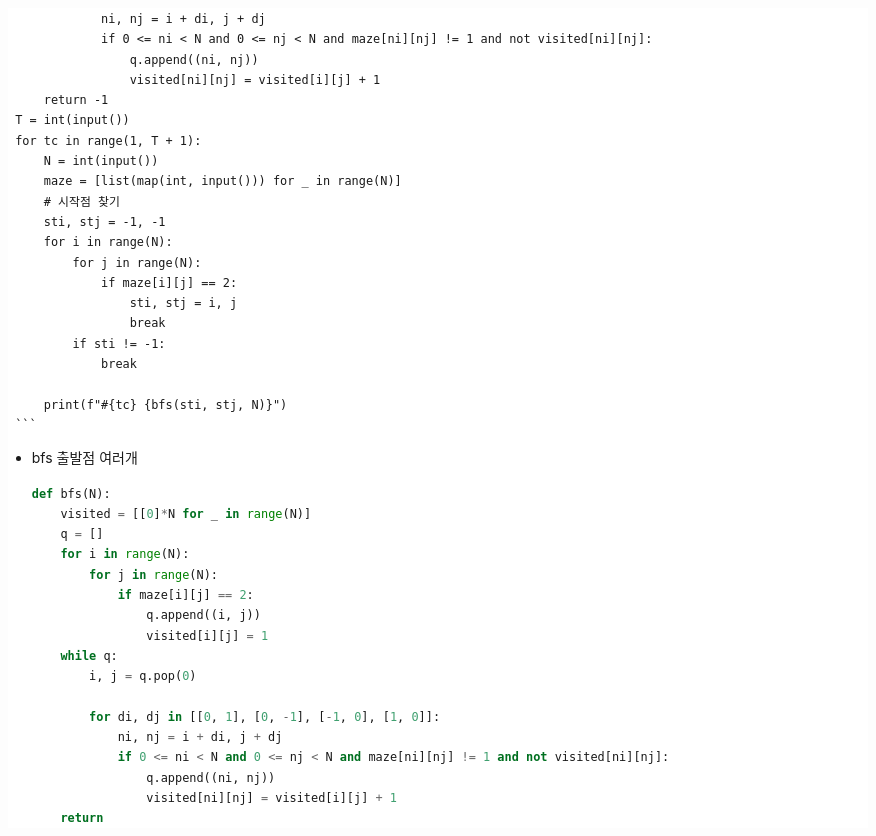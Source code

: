                  ni, nj = i + di, j + dj
                 if 0 <= ni < N and 0 <= nj < N and maze[ni][nj] != 1 and not visited[ni][nj]:
                     q.append((ni, nj))
                     visited[ni][nj] = visited[i][j] + 1
         return -1
     T = int(input())
     for tc in range(1, T + 1):
         N = int(input())
         maze = [list(map(int, input())) for _ in range(N)]
         # 시작점 찾기
         sti, stj = -1, -1
         for i in range(N):
             for j in range(N):
                 if maze[i][j] == 2:
                     sti, stj = i, j
                     break
             if sti != -1:
                 break
     
         print(f"#{tc} {bfs(sti, stj, N)}")
     ```
   
   * bfs 출발점 여러개
     
     ```python
     def bfs(N):
         visited = [[0]*N for _ in range(N)]
         q = []
         for i in range(N):
             for j in range(N):
                 if maze[i][j] == 2:
                     q.append((i, j))
                     visited[i][j] = 1
         while q:
             i, j = q.pop(0)
     
             for di, dj in [[0, 1], [0, -1], [-1, 0], [1, 0]]:
                 ni, nj = i + di, j + dj
                 if 0 <= ni < N and 0 <= nj < N and maze[ni][nj] != 1 and not visited[ni][nj]:
                     q.append((ni, nj))
                     visited[ni][nj] = visited[i][j] + 1
         return
     ```
